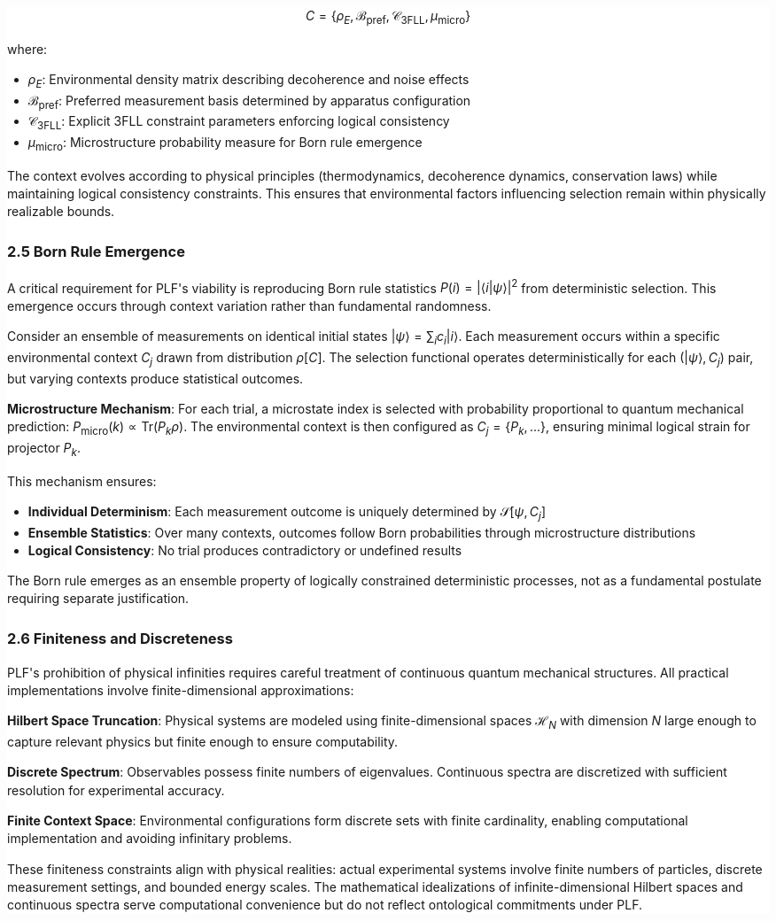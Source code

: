$$C = \{\rho_E, \mathcal{B}_{\text{pref}}, \mathcal{C}_{\text{3FLL}}, \mu_{\text{micro}}\}$$

where:

- $\rho_E$: Environmental density matrix describing decoherence and noise effects
- $\mathcal{B}_{\text{pref}}$: Preferred measurement basis determined by apparatus configuration  
- $\mathcal{C}_{\text{3FLL}}$: Explicit 3FLL constraint parameters enforcing logical consistency
- $\mu_{\text{micro}}$: Microstructure probability measure for Born rule emergence

The context evolves according to physical principles (thermodynamics, decoherence dynamics, conservation laws) while maintaining logical consistency constraints. This ensures that environmental factors influencing selection remain within physically realizable bounds.

### 2.5 Born Rule Emergence

A critical requirement for PLF's viability is reproducing Born rule statistics $P(i) = |\langle i|\psi\rangle|^2$ from deterministic selection. This emergence occurs through context variation rather than fundamental randomness.

Consider an ensemble of measurements on identical initial states $|\psi\rangle = \sum_i c_i |i\rangle$. Each measurement occurs within a specific environmental context $C_j$ drawn from distribution $\rho[C]$. The selection functional operates deterministically for each $(|\psi\rangle, C_j)$ pair, but varying contexts produce statistical outcomes.

**Microstructure Mechanism**: For each trial, a microstate index is selected with probability proportional to quantum mechanical prediction: $P_{\text{micro}}(k) \propto \text{Tr}(P_k \rho)$. The environmental context is then configured as $C_j = \{P_k, ...\}$, ensuring minimal logical strain for projector $P_k$.

This mechanism ensures:
- **Individual Determinism**: Each measurement outcome is uniquely determined by $\mathcal{S}[\psi, C_j]$
- **Ensemble Statistics**: Over many contexts, outcomes follow Born probabilities through microstructure distributions
- **Logical Consistency**: No trial produces contradictory or undefined results

The Born rule emerges as an ensemble property of logically constrained deterministic processes, not as a fundamental postulate requiring separate justification.

### 2.6 Finiteness and Discreteness

PLF's prohibition of physical infinities requires careful treatment of continuous quantum mechanical structures. All practical implementations involve finite-dimensional approximations:

**Hilbert Space Truncation**: Physical systems are modeled using finite-dimensional spaces $\mathcal{H}_N$ with dimension $N$ large enough to capture relevant physics but finite enough to ensure computability.

**Discrete Spectrum**: Observables possess finite numbers of eigenvalues. Continuous spectra are discretized with sufficient resolution for experimental accuracy.

**Finite Context Space**: Environmental configurations form discrete sets with finite cardinality, enabling computational implementation and avoiding infinitary problems.

These finiteness constraints align with physical realities: actual experimental systems involve finite numbers of particles, discrete measurement settings, and bounded energy scales. The mathematical idealizations of infinite-dimensional Hilbert spaces and continuous spectra serve computational convenience but do not reflect ontological commitments under PLF.

